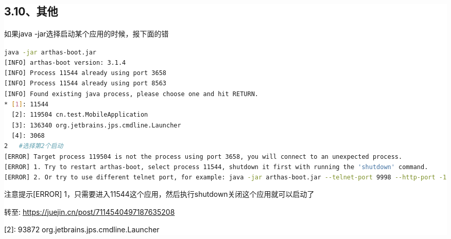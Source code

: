 ## 3.10、其他
如果java -jar选择启动某个应用的时候，报下面的错
```bash
java -jar arthas-boot.jar
[INFO] arthas-boot version: 3.1.4
[INFO] Process 11544 already using port 3658
[INFO] Process 11544 already using port 8563
[INFO] Found existing java process, please choose one and hit RETURN.
* [1]: 11544
  [2]: 119504 cn.test.MobileApplication
  [3]: 136340 org.jetbrains.jps.cmdline.Launcher
  [4]: 3068
2	#选择第2个启动
[ERROR] Target process 119504 is not the process using port 3658, you will connect to an unexpected process.
[ERROR] 1. Try to restart arthas-boot, select process 11544, shutdown it first with running the 'shutdown' command.
[ERROR] 2. Or try to use different telnet port, for example: java -jar arthas-boot.jar --telnet-port 9998 --http-port -1
```
注意提示[ERROR] 1，只需要进入11544这个应用，然后执行shutdown关闭这个应用就可以启动了

转至: <https://juejin.cn/post/7114540497187635208>

  [2]: 93872 org.jetbrains.jps.cmdline.Launcher